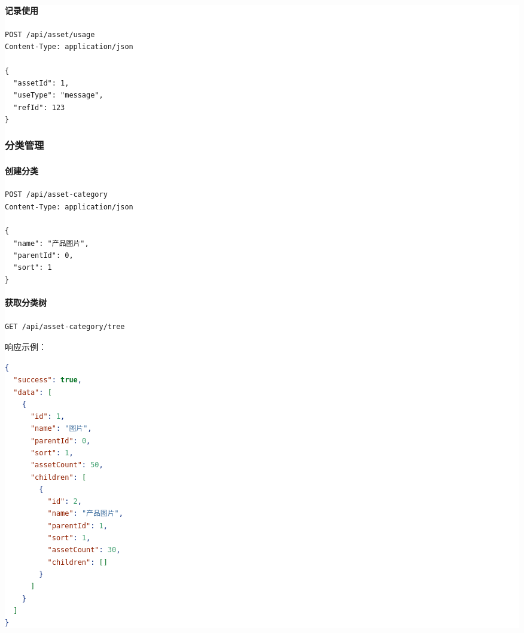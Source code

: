 #### 记录使用
```http
POST /api/asset/usage
Content-Type: application/json

{
  "assetId": 1,
  "useType": "message",
  "refId": 123
}
```

### 分类管理

#### 创建分类
```http
POST /api/asset-category
Content-Type: application/json

{
  "name": "产品图片",
  "parentId": 0,
  "sort": 1
}
```

#### 获取分类树
```http
GET /api/asset-category/tree
```

响应示例：
```json
{
  "success": true,
  "data": [
    {
      "id": 1,
      "name": "图片",
      "parentId": 0,
      "sort": 1,
      "assetCount": 50,
      "children": [
        {
          "id": 2,
          "name": "产品图片",
          "parentId": 1,
          "sort": 1,
          "assetCount": 30,
          "children": []
        }
      ]
    }
  ]
}
```
